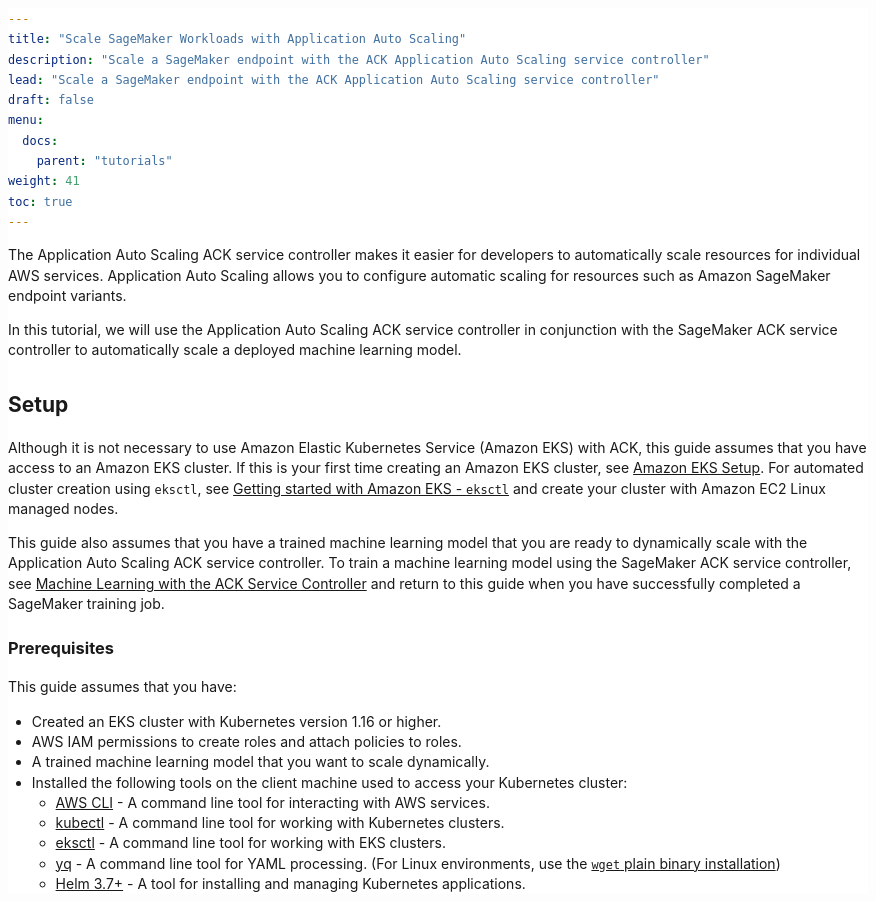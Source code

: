 ```yaml
---
title: "Scale SageMaker Workloads with Application Auto Scaling"
description: "Scale a SageMaker endpoint with the ACK Application Auto Scaling service controller"
lead: "Scale a SageMaker endpoint with the ACK Application Auto Scaling service controller"
draft: false
menu: 
  docs:
    parent: "tutorials"
weight: 41
toc: true
---
```


The Application Auto Scaling ACK service controller makes it easier for developers to automatically scale resources for individual AWS services. Application Auto Scaling allows you to configure automatic scaling for resources such as Amazon SageMaker endpoint variants. 

In this tutorial, we will use the Application Auto Scaling ACK service controller in conjunction with the SageMaker ACK service controller to automatically scale a deployed machine learning model. 

## Setup

Although it is not necessary to use Amazon Elastic Kubernetes Service (Amazon EKS) with ACK, this guide assumes that you have access to an Amazon EKS cluster. If this is your first time creating an Amazon EKS cluster, see [Amazon EKS Setup](https://docs.aws.amazon.com/deep-learning-containers/latest/devguide/deep-learning-containers-eks-setup.html). For automated cluster creation using `eksctl`, see [Getting started with Amazon EKS - `eksctl`](https://docs.aws.amazon.com/eks/latest/userguide/getting-started-eksctl.html) and create your cluster with Amazon EC2 Linux managed nodes.

This guide also assumes that you have a trained machine learning model that you are ready to dynamically scale with the Application Auto Scaling ACK service controller. To train a machine learning model using the SageMaker ACK service controller, see [Machine Learning with the ACK Service Controller](../sagemaker-example/) and return to this guide when you have successfully completed a SageMaker training job. 

### Prerequisites

This guide assumes that you have:
  - Created an EKS cluster with Kubernetes version 1.16 or higher. 
  - AWS IAM permissions to create roles and attach policies to roles.
  - A trained machine learning model that you want to scale dynamically. 
  - Installed the following tools on the client machine used to access your Kubernetes cluster:
    - [AWS CLI](https://docs.aws.amazon.com/cli/latest/userguide/install-cliv1.html) - A command line tool for interacting with AWS services. 
    - [kubectl](https://docs.aws.amazon.com/eks/latest/userguide/install-kubectl.html) - A command line tool for working with Kubernetes clusters. 
    - [eksctl](https://docs.aws.amazon.com/eks/latest/userguide/eksctl.html) - A command line tool for working with EKS clusters.
    - [yq](https://mikefarah.gitbook.io/yq) - A command line tool for YAML processing. (For Linux environments, use the [`wget` plain binary installation](https://mikefarah.gitbook.io/yq/#wget))
    - [Helm 3.7+](https://helm.sh/docs/intro/install/) - A tool for installing and managing Kubernetes applications.
